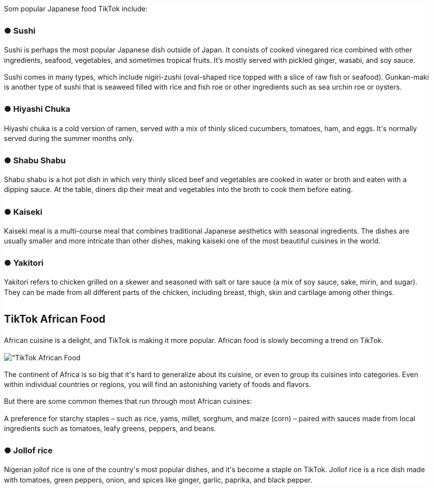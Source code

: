 Som popular Japanese food TikTok include:

### ● Sushi

Sushi is perhaps the most popular Japanese dish outside of Japan. It consists of cooked vinegared rice combined with other ingredients, seafood, vegetables, and sometimes tropical fruits. It’s mostly served with pickled ginger, wasabi, and soy sauce.

Sushi comes in many types, which include nigiri-zushi (oval-shaped rice topped with a slice of raw fish or seafood). Gunkan-maki is another type of sushi that is seaweed filled with rice and fish roe or other ingredients such as sea urchin roe or oysters.

### ● Hiyashi Chuka

Hiyashi chuka is a cold version of ramen, served with a mix of thinly sliced cucumbers, tomatoes, ham, and eggs. It's normally served during the summer months only.

### ● Shabu Shabu

Shabu shabu is a hot pot dish in which very thinly sliced beef and vegetables are cooked in water or broth and eaten with a dipping sauce. At the table, diners dip their meat and vegetables into the broth to cook them before eating.

### ● Kaiseki

Kaiseki meal is a multi-course meal that combines traditional Japanese aesthetics with seasonal ingredients. The dishes are usually smaller and more intricate than other dishes, making kaiseki one of the most beautiful cuisines in the world.

### ● Yakitori

Yakitori refers to chicken grilled on a skewer and seasoned with salt or tare sauce (a mix of soy sauce, sake, mirin, and sugar). They can be made from all different parts of the chicken, including breast, thigh, skin and cartilage among other things.

## TikTok African Food

African cuisine is a delight, and TikTok is making it more popular. African food is slowly becoming a trend on TikTok.

![“TikTok African Food](https://images.wondershare.com/filmora/article-images/2022/03/popular-food-recipes-5.png)

The continent of Africa is so big that it's hard to generalize about its cuisine, or even to group its cuisines into categories. Even within individual countries or regions, you will find an astonishing variety of foods and flavors.

But there are some common themes that run through most African cuisines:

A preference for starchy staples – such as rice, yams, millet, sorghum, and maize (corn) – paired with sauces made from local ingredients such as tomatoes, leafy greens, peppers, and beans.

### ● Jollof rice

Nigerian jollof rice is one of the country's most popular dishes, and it's become a staple on TikTok. Jollof rice is a rice dish made with tomatoes, green peppers, onion, and spices like ginger, garlic, paprika, and black pepper.
